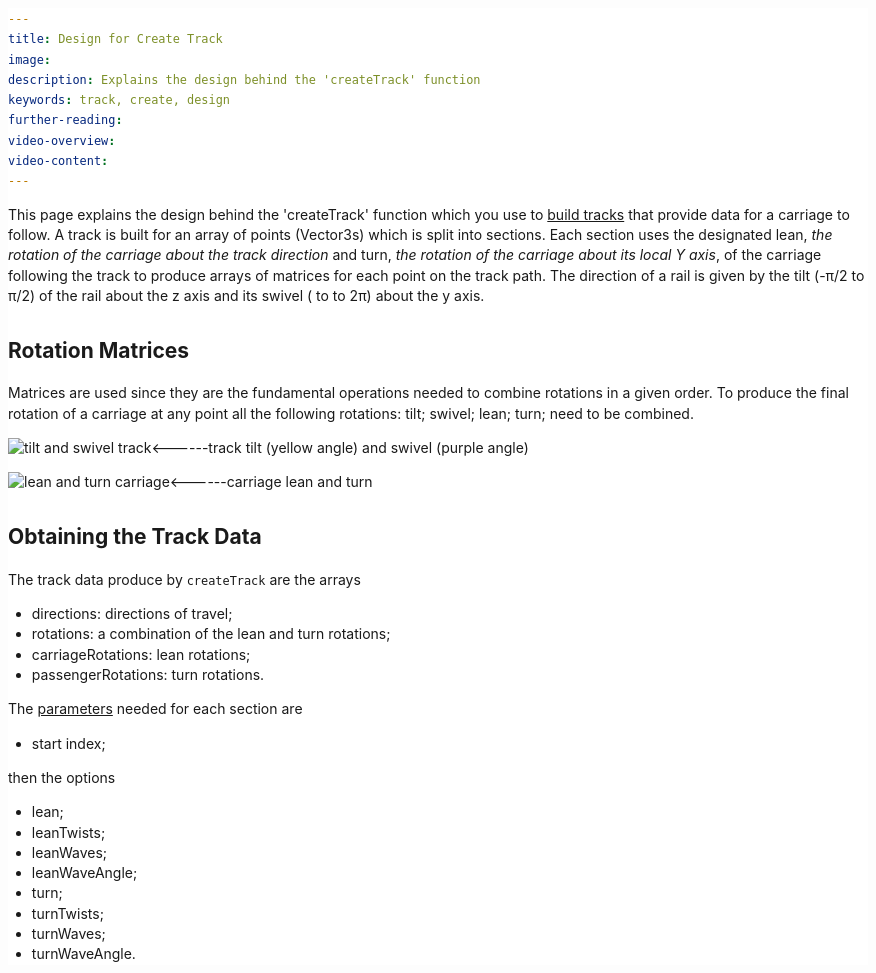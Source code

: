 ```yaml
---
title: Design for Create Track
image: 
description: Explains the design behind the 'createTrack' function
keywords: track, create, design
further-reading:
video-overview:
video-content:
---
```


 
This page explains the design behind the 'createTrack' function which you use to [build tracks](/features/guidedLearning/workshop/Track) that provide data for a carriage to follow. A track is built for an array of points (Vector3s) which is split into sections. Each section uses the designated lean, *the rotation of the carriage about the track direction* and turn, *the rotation of the carriage about its local Y axis*, of the carriage following the track to produce arrays of matrices for each point on the track path. The direction of a rail is given by the tilt (-&pi;/2 to &pi;/2) of the rail about the z axis and its swivel ( to to 2&pi;) about the y axis. 

## Rotation Matrices
Matrices are used since they are the fundamental operations needed to combine rotations in a given order. To produce the final rotation of a carriage at any point all the following rotations: tilt; swivel; lean; turn; need to be combined.

![tilt and swivel track](/img/snippets/rail1.jpg)<------track tilt (yellow angle) and swivel (purple angle)

![lean and turn carriage](/img/snippets/rail2.jpg)<------carriage lean and turn

## Obtaining the Track Data
The track data produce by `createTrack` are the arrays

* directions: directions of travel;
* rotations: a combination of the lean and turn rotations;
* carriageRotations: lean rotations;
* passengerRotations: turn rotations.

The [parameters](/features/guidedLearning/workshop/Track#parameters) needed for each section are 

* start index;

then the options

* lean;
* leanTwists;
* leanWaves;
* leanWaveAngle;
* turn;
* turnTwists;
* turnWaves;
* turnWaveAngle.
